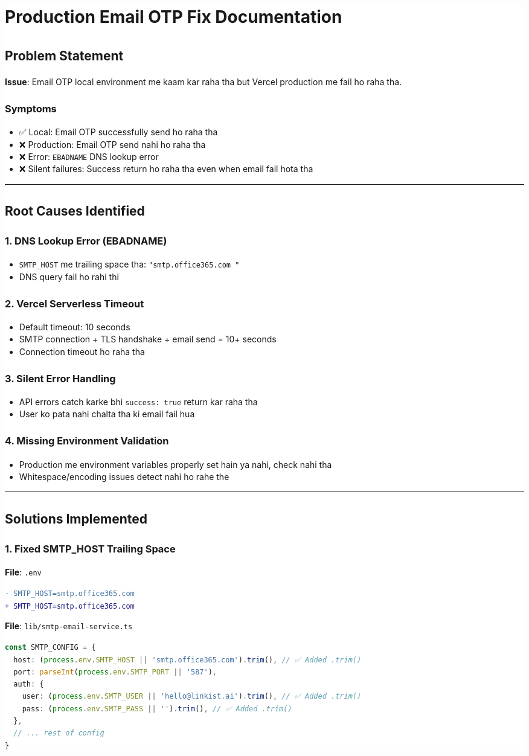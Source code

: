 # Production Email OTP Fix Documentation

## Problem Statement

**Issue**: Email OTP local environment me kaam kar raha tha but Vercel production me fail ho raha tha.

### Symptoms
- ✅ Local: Email OTP successfully send ho raha tha
- ❌ Production: Email OTP send nahi ho raha tha
- ❌ Error: `EBADNAME` DNS lookup error
- ❌ Silent failures: Success return ho raha tha even when email fail hota tha

---

## Root Causes Identified

### 1. **DNS Lookup Error (EBADNAME)**
- `SMTP_HOST` me trailing space tha: `"smtp.office365.com "`
- DNS query fail ho rahi thi

### 2. **Vercel Serverless Timeout**
- Default timeout: 10 seconds
- SMTP connection + TLS handshake + email send = 10+ seconds
- Connection timeout ho raha tha

### 3. **Silent Error Handling**
- API errors catch karke bhi `success: true` return kar raha tha
- User ko pata nahi chalta tha ki email fail hua

### 4. **Missing Environment Validation**
- Production me environment variables properly set hain ya nahi, check nahi tha
- Whitespace/encoding issues detect nahi ho rahe the

---

## Solutions Implemented

### 1. **Fixed SMTP_HOST Trailing Space**

**File**: `.env`
```diff
- SMTP_HOST=smtp.office365.com
+ SMTP_HOST=smtp.office365.com
```

**File**: `lib/smtp-email-service.ts`
```typescript
const SMTP_CONFIG = {
  host: (process.env.SMTP_HOST || 'smtp.office365.com').trim(), // ✅ Added .trim()
  port: parseInt(process.env.SMTP_PORT || '587'),
  auth: {
    user: (process.env.SMTP_USER || 'hello@linkist.ai').trim(), // ✅ Added .trim()
    pass: (process.env.SMTP_PASS || '').trim(), // ✅ Added .trim()
  },
  // ... rest of config
}
```
